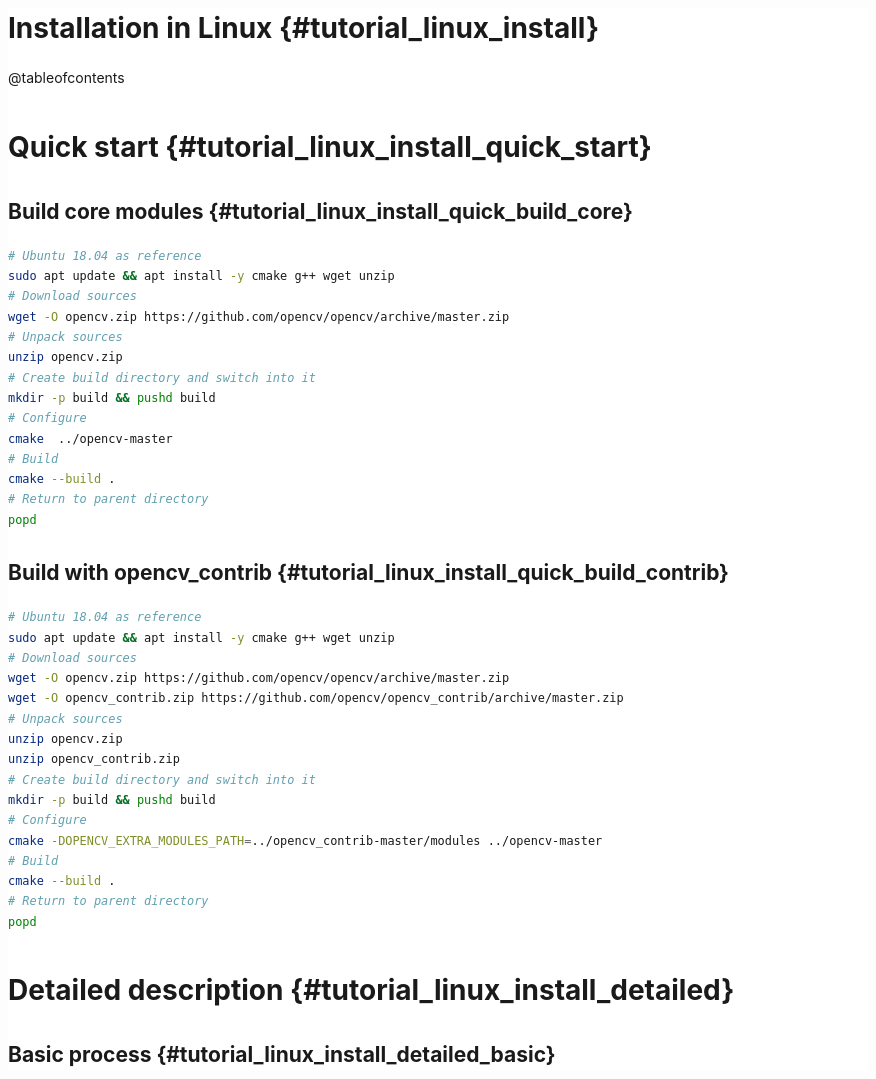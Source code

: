 Installation in Linux {#tutorial_linux_install}
=====================

@tableofcontents

Quick start {#tutorial_linux_install_quick_start}
===========

Build core modules {#tutorial_linux_install_quick_build_core}
------------------
```.sh
# Ubuntu 18.04 as reference
sudo apt update && apt install -y cmake g++ wget unzip
# Download sources
wget -O opencv.zip https://github.com/opencv/opencv/archive/master.zip
# Unpack sources
unzip opencv.zip
# Create build directory and switch into it
mkdir -p build && pushd build
# Configure
cmake  ../opencv-master
# Build
cmake --build .
# Return to parent directory
popd
```

Build with opencv_contrib {#tutorial_linux_install_quick_build_contrib}
-------------------------
```.sh
# Ubuntu 18.04 as reference
sudo apt update && apt install -y cmake g++ wget unzip
# Download sources
wget -O opencv.zip https://github.com/opencv/opencv/archive/master.zip
wget -O opencv_contrib.zip https://github.com/opencv/opencv_contrib/archive/master.zip
# Unpack sources
unzip opencv.zip
unzip opencv_contrib.zip
# Create build directory and switch into it
mkdir -p build && pushd build
# Configure
cmake -DOPENCV_EXTRA_MODULES_PATH=../opencv_contrib-master/modules ../opencv-master
# Build
cmake --build .
# Return to parent directory
popd
```

Detailed description {#tutorial_linux_install_detailed}
====================

Basic process {#tutorial_linux_install_detailed_basic}
-------------
